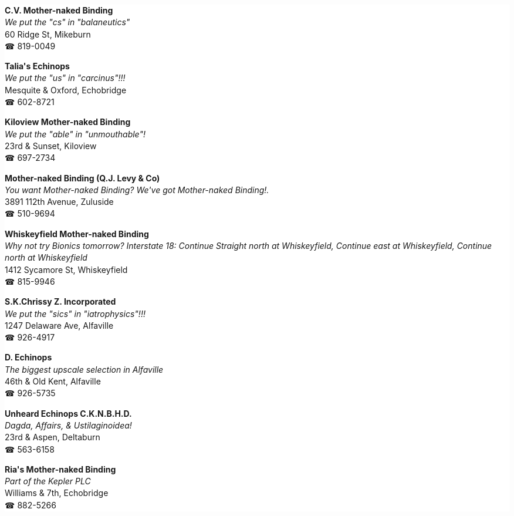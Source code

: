 

**C.V. Mother-naked Binding**  
_We put the "cs" in "balaneutics"_  
60 Ridge St, Mikeburn  
☎ 819-0049



**Talia's Echinops**  
_We put the "us" in "carcinus"!!!_  
Mesquite & Oxford, Echobridge  
☎ 602-8721



**Kiloview Mother-naked Binding**  
_We put the "able" in "unmouthable"!_  
23rd & Sunset, Kiloview  
☎ 697-2734



**Mother-naked Binding (Q.J. Levy & Co)**  
_You want Mother-naked Binding? We've got Mother-naked Binding!._  
3891 112th Avenue, Zuluside  
☎ 510-9694



**Whiskeyfield Mother-naked Binding**  
_Why not try Bionics tomorrow? 
Interstate 18: Continue Straight north at Whiskeyfield, Continue east at Whiskeyfield, Continue north at Whiskeyfield_  
1412 Sycamore St, Whiskeyfield  
☎ 815-9946



**S.K.Chrissy Z. Incorporated**  
_We put the "sics" in "iatrophysics"!!!_  
1247 Delaware Ave, Alfaville  
☎ 926-4917



**D. Echinops**  
_The biggest upscale selection in Alfaville_  
46th & Old Kent, Alfaville  
☎ 926-5735



**Unheard Echinops C.K.N.B.H.D.**  
_Dagda, Affairs, & Ustilaginoidea!_  
23rd & Aspen, Deltaburn  
☎ 563-6158



**Ria's Mother-naked Binding**  
_Part of the Kepler PLC_  
Williams & 7th, Echobridge  
☎ 882-5266
